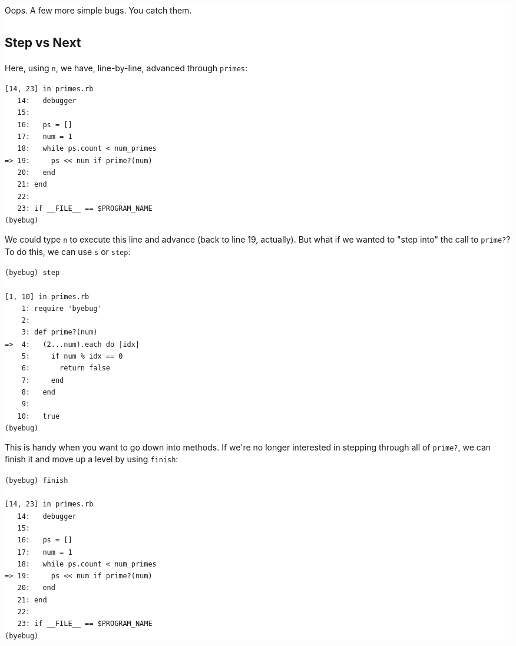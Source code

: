 Oops. A few more simple bugs. You catch them.

## Step vs Next

Here, using `n`, we have, line-by-line, advanced through `primes`:

    [14, 23] in primes.rb
       14:   debugger
       15:
       16:   ps = []
       17:   num = 1
       18:   while ps.count < num_primes
    => 19:     ps << num if prime?(num)
       20:   end
       21: end
       22:
       23: if __FILE__ == $PROGRAM_NAME
    (byebug)

We could type `n` to execute this line and advance (back to line 19, actually). But what if we wanted to "step into" the call to `prime?`? To do this, we can use `s` or `step`:

    (byebug) step

    [1, 10] in primes.rb
        1: require 'byebug'
        2:
        3: def prime?(num)
    =>  4:   (2...num).each do |idx|
        5:     if num % idx == 0
        6:       return false
        7:     end
        8:   end
        9:
       10:   true
    (byebug)

This is handy when you want to go down into methods. If we're no longer interested in stepping through all of `prime?`, we can finish it and move up a level by using `finish`:

    (byebug) finish

    [14, 23] in primes.rb
       14:   debugger
       15:
       16:   ps = []
       17:   num = 1
       18:   while ps.count < num_primes
    => 19:     ps << num if prime?(num)
       20:   end
       21: end
       22:
       23: if __FILE__ == $PROGRAM_NAME
    (byebug)
